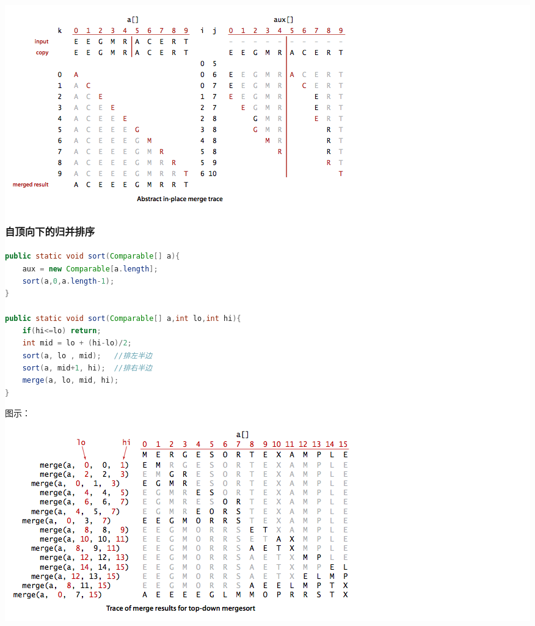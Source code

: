 ![](/assets/img/blog/sort2.png)


### 自顶向下的归并排序

```java
public static void sort(Comparable[] a){
	aux = new Comparable[a.length];
	sort(a,0,a.length-1);
}

public static void sort(Comparable[] a,int lo,int hi){
	if(hi<=lo) return;
	int mid = lo + (hi-lo)/2;
	sort(a, lo , mid);   //排左半边
	sort(a, mid+1, hi);  //排右半边
	merge(a, lo, mid, hi);
}
```

图示：

![](/assets/img/blog/sort3.png)
